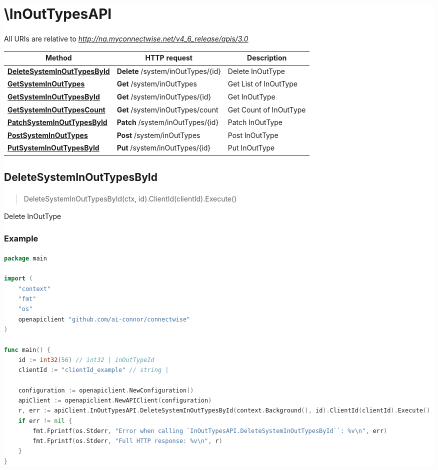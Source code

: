 # \InOutTypesAPI

All URIs are relative to *http://na.myconnectwise.net/v4_6_release/apis/3.0*

Method | HTTP request | Description
------------- | ------------- | -------------
[**DeleteSystemInOutTypesById**](InOutTypesAPI.md#DeleteSystemInOutTypesById) | **Delete** /system/inOutTypes/{id} | Delete InOutType
[**GetSystemInOutTypes**](InOutTypesAPI.md#GetSystemInOutTypes) | **Get** /system/inOutTypes | Get List of InOutType
[**GetSystemInOutTypesById**](InOutTypesAPI.md#GetSystemInOutTypesById) | **Get** /system/inOutTypes/{id} | Get InOutType
[**GetSystemInOutTypesCount**](InOutTypesAPI.md#GetSystemInOutTypesCount) | **Get** /system/inOutTypes/count | Get Count of InOutType
[**PatchSystemInOutTypesById**](InOutTypesAPI.md#PatchSystemInOutTypesById) | **Patch** /system/inOutTypes/{id} | Patch InOutType
[**PostSystemInOutTypes**](InOutTypesAPI.md#PostSystemInOutTypes) | **Post** /system/inOutTypes | Post InOutType
[**PutSystemInOutTypesById**](InOutTypesAPI.md#PutSystemInOutTypesById) | **Put** /system/inOutTypes/{id} | Put InOutType



## DeleteSystemInOutTypesById

> DeleteSystemInOutTypesById(ctx, id).ClientId(clientId).Execute()

Delete InOutType

### Example

```go
package main

import (
	"context"
	"fmt"
	"os"
	openapiclient "github.com/ai-connor/connectwise"
)

func main() {
	id := int32(56) // int32 | inOutTypeId
	clientId := "clientId_example" // string | 

	configuration := openapiclient.NewConfiguration()
	apiClient := openapiclient.NewAPIClient(configuration)
	r, err := apiClient.InOutTypesAPI.DeleteSystemInOutTypesById(context.Background(), id).ClientId(clientId).Execute()
	if err != nil {
		fmt.Fprintf(os.Stderr, "Error when calling `InOutTypesAPI.DeleteSystemInOutTypesById``: %v\n", err)
		fmt.Fprintf(os.Stderr, "Full HTTP response: %v\n", r)
	}
}
```

